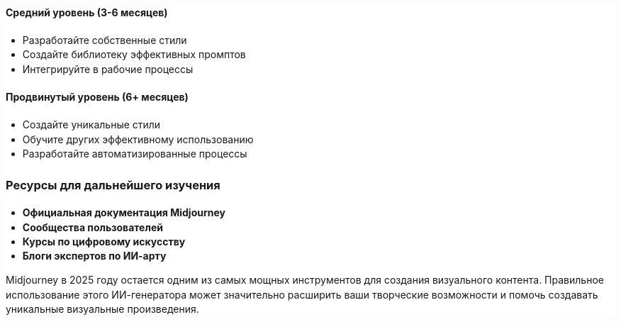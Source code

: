 #### Средний уровень (3-6 месяцев)
- Разработайте собственные стили
- Создайте библиотеку эффективных промптов
- Интегрируйте в рабочие процессы

#### Продвинутый уровень (6+ месяцев)
- Создайте уникальные стили
- Обучите других эффективному использованию
- Разработайте автоматизированные процессы

### Ресурсы для дальнейшего изучения

- **Официальная документация Midjourney**
- **Сообщества пользователей**
- **Курсы по цифровому искусству**
- **Блоги экспертов по ИИ-арту**

Midjourney в 2025 году остается одним из самых мощных инструментов для создания визуального контента. Правильное использование этого ИИ-генератора может значительно расширить ваши творческие возможности и помочь создавать уникальные визуальные произведения. 



<script type="application/ld+json">
{{
  "@context": "https://schema.org",
  "@type": "FAQPage",
  "mainEntity": [
    {{
      "@type": "Question",
      "name": "What are the best AI tools in 2025?",
      "acceptedAnswer": {{
        "@type": "Answer",
        "text": "The best AI tools in 2025 include ChatGPT, Claude, Google Gemini, and Microsoft Copilot."
      }}
    }},
    {{
      "@type": "Question", 
      "name": "How to use AI tools effectively?",
      "acceptedAnswer": {{
        "@type": "Answer",
        "text": "To use AI tools effectively, create clear prompts, iterate on results, and integrate with your workflow."
      }}
    }}
  ]
}}
</script>


<script type="application/ld+json">
{{
  "@context": "https://schema.org",
  "@type": "BreadcrumbList",
  "itemListElement": [
    {{
      "@type": "ListItem",
      "position": 1,
      "name": "Home",
      "item": "https://aibotsguide.com"
    }},
    {{
      "@type": "ListItem", 
      "position": 2,
      "name": "AI Tools",
      "item": "https://aibotsguide.com/tools"